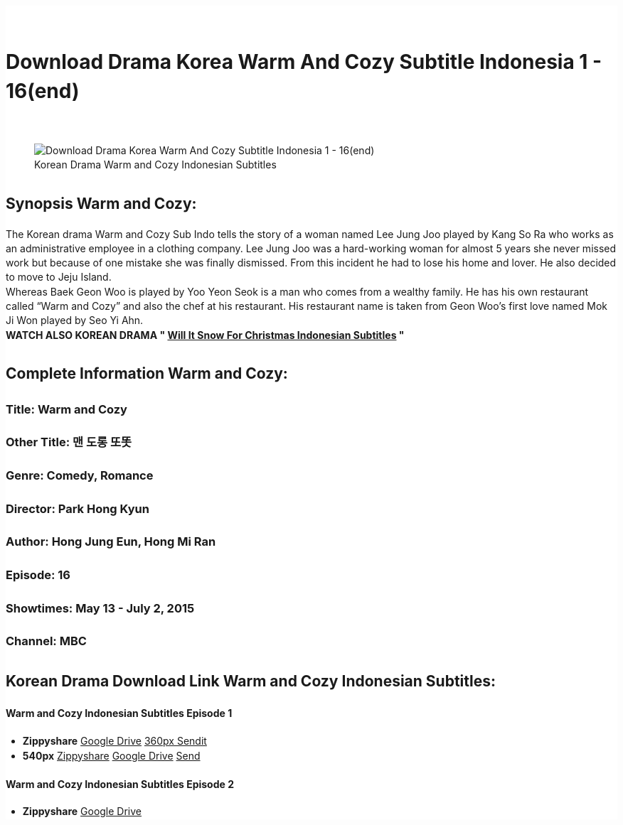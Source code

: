 <p><br><h1 class="notranslate" for="title">Download Drama Korea Warm And Cozy Subtitle Indonesia 1 - 16(end)</h1></p><div><br><section class="post_content clearfix" itemprop="articleBody"><figure class="wp-caption aligncenter" id="attachment_3687" style="width: 590px;"><img alt="Download Drama Korea Warm And Cozy Subtitle Indonesia 1 - 16(end)" class="size-full wp-image-3687" height="auto" src="https://res.cloudinary.com/dimaslanjaka/image/fetch/https://drakorstation.com/wp-content/uploads/2018/11/Warm-and-Cozy-Subtitle-Indonesia.jpg" title="Download Korean Drama Warm And Cozy Indonesian Subtitles 1 - 16 (end)" width="100%"><figcaption class="wp-caption-text"><span class="notranslate"> Korean Drama Warm and Cozy Indonesian Subtitles</span> </figcaption></figure><h2> <span class="notranslate"> Synopsis Warm and Cozy:</span> </h2><span class="notranslate"> The Korean drama Warm and Cozy Sub Indo tells the story of a woman named Lee Jung Joo played by Kang So Ra who works as an administrative employee in a clothing company.</span> <span class="notranslate"> Lee Jung Joo was a hard-working woman for almost 5 years she never missed work but because of one mistake she was finally dismissed.</span> <span class="notranslate"> From this incident he had to lose his home and lover.</span> <span class="notranslate"> He also decided to move to Jeju Island.</span> <br>  <span class="notranslate"> Whereas Baek Geon Woo is played by Yoo Yeon Seok is a man who comes from a wealthy family.</span> <span class="notranslate"> He has his own restaurant called “Warm and Cozy” and also the chef at his restaurant.</span> <span class="notranslate"> His restaurant name is taken from Geon Woo’s first love named Mok Ji Won played by Seo Yi Ahn.</span> <br>  <span class="notranslate"> <strong>WATCH ALSO KOREAN DRAMA &quot; <a alt="Download Drama Korea Warm And Cozy Subtitle Indonesia 1 - 16(end)" data-wpel-link="internal" href="//webmanajemen.com/page/safelink.html?url=aHR0cDovL2JhcmVlc3NlbnRpYWxzbWFya2V0aW5nLmNvbS9tb3ZpZXMvd2FybS1hbmQtY296eS1zdWItaW5kby5odG1sP3BhdGg9L3dpbGwtaXQtc25vdy1mb3ItY2hyaXN0bWFzLXN1Yi1pbmRvLw==" rel="nofollow noopener" title="Download Korean Drama Warm And Cozy Indonesian Subtitles 1 - 16 (end)" target="_blank">Will It Snow For Christmas Indonesian Subtitles</a> &quot;</strong></span> <br>  <h2> <span class="notranslate"> Complete Information Warm and Cozy:</span> </h2><h3> <span class="notranslate"> Title: Warm and Cozy</span> </h3><h3> <span class="notranslate"> Other Title: 맨 도롱 또똣</span> </h3><h3> <span class="notranslate"> Genre: Comedy, Romance</span> </h3><h3> <span class="notranslate"> Director: Park Hong Kyun</span> </h3><h3> <span class="notranslate"> Author: Hong Jung Eun, Hong Mi Ran</span> </h3><h3> <span class="notranslate"> Episode: 16</span> </h3><h3> <span class="notranslate"> Showtimes: May 13 - July 2, 2015</span> </h3><h3> <span class="notranslate"> Channel: MBC</span> </h3><h2> <span class="notranslate"> Korean Drama Download Link Warm and Cozy Indonesian Subtitles:</span> </h2><div class="dl_box_wowo"><h4> <span class="notranslate"> Warm and Cozy Indonesian Subtitles Episode 1</span> </h4><ul><li> <span class="notranslate"> <strong>Zippyshare</strong> <a alt="Download Drama Korea Warm And Cozy Subtitle Indonesia 1 - 16(end)" data-wpel-link="external" href="//webmanajemen.com/page/safelink.html?url=aHR0cHM6Ly9kcml2ZS5nb29nbGUuY29tL2ZpbGUvZC8xSFNUVlFqWFhIc3A5OFhrZFFZTVA1T1NpSmN4dGxMY0wvdmlldz91c3A9ZHJpdmVfd2Vi" rel="nofollow noopener" target="_blank" title="Download Korean Drama Warm And Cozy Indonesian Subtitles 1 - 16 (end)">Google Drive</a> <a alt="Download Drama Korea Warm And Cozy Subtitle Indonesia 1 - 16(end)" data-wpel-link="external" href="//webmanajemen.com/page/safelink.html?url=aHR0cHM6Ly9zZW5kaXQuY2xvdWQvY3VhbHhsMzFrMzJi" rel="nofollow noopener" target="_blank" title="Download Korean Drama Warm And Cozy Indonesian Subtitles 1 - 16 (end)">360px Sendit</a></span> </li><li> <span class="notranslate"> <strong>540px</strong> <a alt="Download Drama Korea Warm And Cozy Subtitle Indonesia 1 - 16(end)" data-wpel-link="external" href="//webmanajemen.com/page/safelink.html?url=aHR0cDovL3d3dzUyLnppcHB5c2hhcmUuY29tL3YvY0s3RGlXVUwvZmlsZS5odG1s" rel="nofollow noopener" target="_blank" title="Download Korean Drama Warm And Cozy Indonesian Subtitles 1 - 16 (end)">Zippyshare</a> <a alt="Download Drama Korea Warm And Cozy Subtitle Indonesia 1 - 16(end)" data-wpel-link="external" href="//webmanajemen.com/page/safelink.html?url=aHR0cHM6Ly9kcml2ZS5nb29nbGUuY29tL2ZpbGUvZC8xQ1hlNi1STWx6TkQwUlpSWWZIM0ZuRk1ITmF4NDFHLUgvdmlldz91c3A9ZHJpdmVfd2Vi" rel="nofollow noopener" target="_blank" title="Download Korean Drama Warm And Cozy Indonesian Subtitles 1 - 16 (end)">Google Drive</a> <a alt="Download Drama Korea Warm And Cozy Subtitle Indonesia 1 - 16(end)" data-wpel-link="external" href="//webmanajemen.com/page/safelink.html?url=aHR0cHM6Ly9zZW5kaXQuY2xvdWQvY2MxaDRudDY3dDJm" rel="nofollow noopener" target="_blank" title="Download Korean Drama Warm And Cozy Indonesian Subtitles 1 - 16 (end)">Send</a></span> </li></ul></div><div class="dl_box_wowo"><h4> <span class="notranslate"> Warm and Cozy Indonesian Subtitles Episode 2</span> </h4><ul><li> <span class="notranslate"> <strong>Zippyshare</strong> <a alt="Download Drama Korea Warm And Cozy Subtitle Indonesia 1 - 16(end)" data-wpel-link="external" href="//webmanajemen.com/page/safelink.html?url=aHR0cHM6Ly9kcml2ZS5nb29nbGUuY29tL2ZpbGUvZC8xdmNJUGZVQzZOa3lOTVJsQ1p0R2VvNU9hMWNONnBraTQvdmlldz91c3A9ZHJpdmVfd2Vi" rel="nofollow noopener" target="_blank" title="Download Korean Drama Warm And Cozy Indonesian Subtitles 1 - 16 (end)">Google Drive</a>